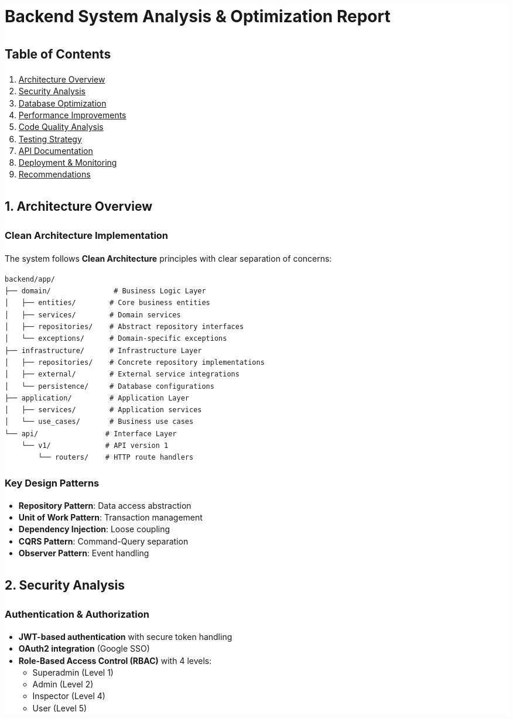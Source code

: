 # Backend System Analysis & Optimization Report

## Table of Contents
1. [Architecture Overview](#architecture-overview)
2. [Security Analysis](#security-analysis)
3. [Database Optimization](#database-optimization)
4. [Performance Improvements](#performance-improvements)
5. [Code Quality Analysis](#code-quality-analysis)
6. [Testing Strategy](#testing-strategy)
7. [API Documentation](#api-documentation)
8. [Deployment & Monitoring](#deployment-monitoring)
9. [Recommendations](#recommendations)

## 1. Architecture Overview

### Clean Architecture Implementation
The system follows **Clean Architecture** principles with clear separation of concerns:

```
backend/app/
├── domain/               # Business Logic Layer
│   ├── entities/        # Core business entities
│   ├── services/        # Domain services
│   ├── repositories/    # Abstract repository interfaces
│   └── exceptions/      # Domain-specific exceptions
├── infrastructure/      # Infrastructure Layer
│   ├── repositories/    # Concrete repository implementations
│   ├── external/        # External service integrations
│   └── persistence/     # Database configurations
├── application/         # Application Layer
│   ├── services/        # Application services
│   └── use_cases/       # Business use cases
└── api/                # Interface Layer
    └── v1/             # API version 1
        └── routers/    # HTTP route handlers
```

### Key Design Patterns
- **Repository Pattern**: Data access abstraction
- **Unit of Work Pattern**: Transaction management
- **Dependency Injection**: Loose coupling
- **CQRS Pattern**: Command-Query separation
- **Observer Pattern**: Event handling

## 2. Security Analysis

### Authentication & Authorization
- **JWT-based authentication** with secure token handling
- **OAuth2 integration** (Google SSO)
- **Role-Based Access Control (RBAC)** with 4 levels:
  - Superadmin (Level 1)
  - Admin (Level 2)
  - Inspector (Level 4)
  - User (Level 5)

